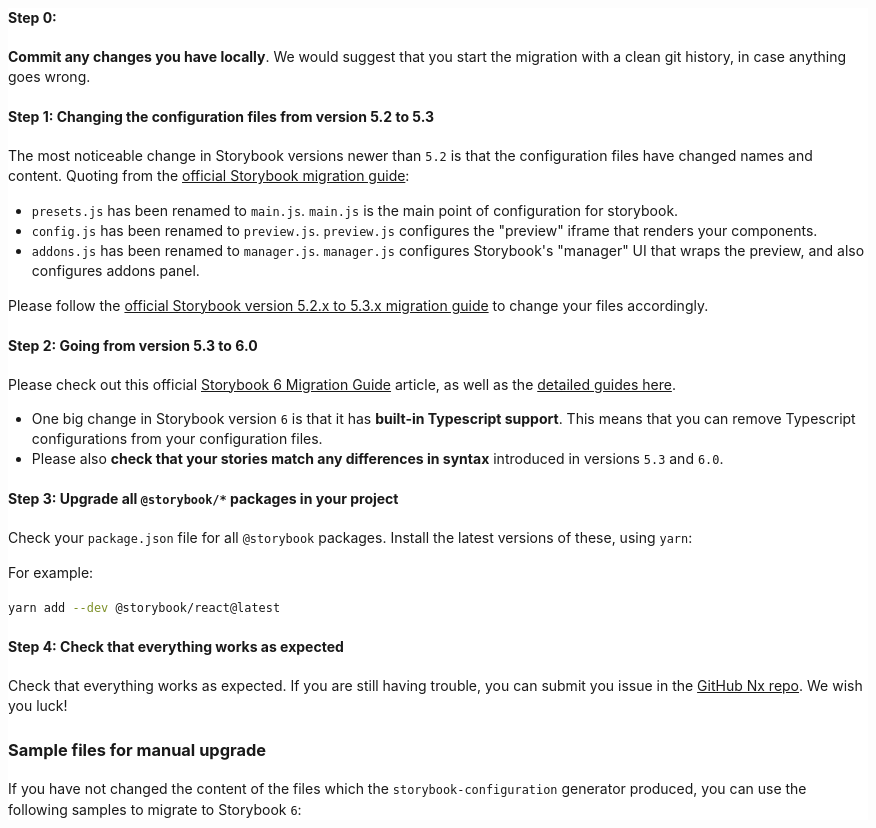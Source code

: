 #### Step 0:

**Commit any changes you have locally**. We would suggest that you start the migration with a clean git history, in case anything goes wrong.

#### Step 1: Changing the configuration files from version 5.2 to 5.3

The most noticeable change in Storybook versions newer than `5.2` is that the configuration files have changed names and content.
Quoting from the [official Storybook migration guide](https://github.com/storybookjs/storybook/blob/next/MIGRATION.md#from-version-52x-to-53x):

- `presets.js` has been renamed to `main.js`. `main.js` is the main point of configuration for storybook.
- `config.js` has been renamed to `preview.js`. `preview.js` configures the "preview" iframe that renders your components.
- `addons.js` has been renamed to `manager.js`. `manager.js` configures Storybook's "manager" UI that wraps the preview, and also configures addons panel.

Please follow the [official Storybook version 5.2.x to 5.3.x migration guide](https://github.com/storybookjs/storybook/blob/next/MIGRATION.md#from-version-52x-to-53x) to change your files accordingly.

#### Step 2: Going from version 5.3 to 6.0

Please check out this official [Storybook 6 Migration Guide](https://medium.com/storybookjs/storybook-6-migration-guide-200346241bb5) article, as well as the [detailed guides here](https://github.com/storybookjs/storybook/blob/next/MIGRATION.md#from-version-53x-to-60x).

- One big change in Storybook version `6` is that it has **built-in Typescript support**. This means that you can remove Typescript configurations from your configuration files.
- Please also **check that your stories match any differences in syntax** introduced in versions `5.3` and `6.0`.

#### Step 3: Upgrade all `@storybook/*` packages in your project

Check your `package.json` file for all `@storybook` packages. Install the latest versions of these, using `yarn`:

For example:

```bash
yarn add --dev @storybook/react@latest
```

#### Step 4: Check that everything works as expected

Check that everything works as expected. If you are still having trouble, you can submit you issue in the [GitHub Nx repo](https://github.com/nrwl/nx). We wish you luck!

### Sample files for manual upgrade

If you have not changed the content of the files which the `storybook-configuration` generator produced, you can use the following samples to migrate to Storybook `6`:
